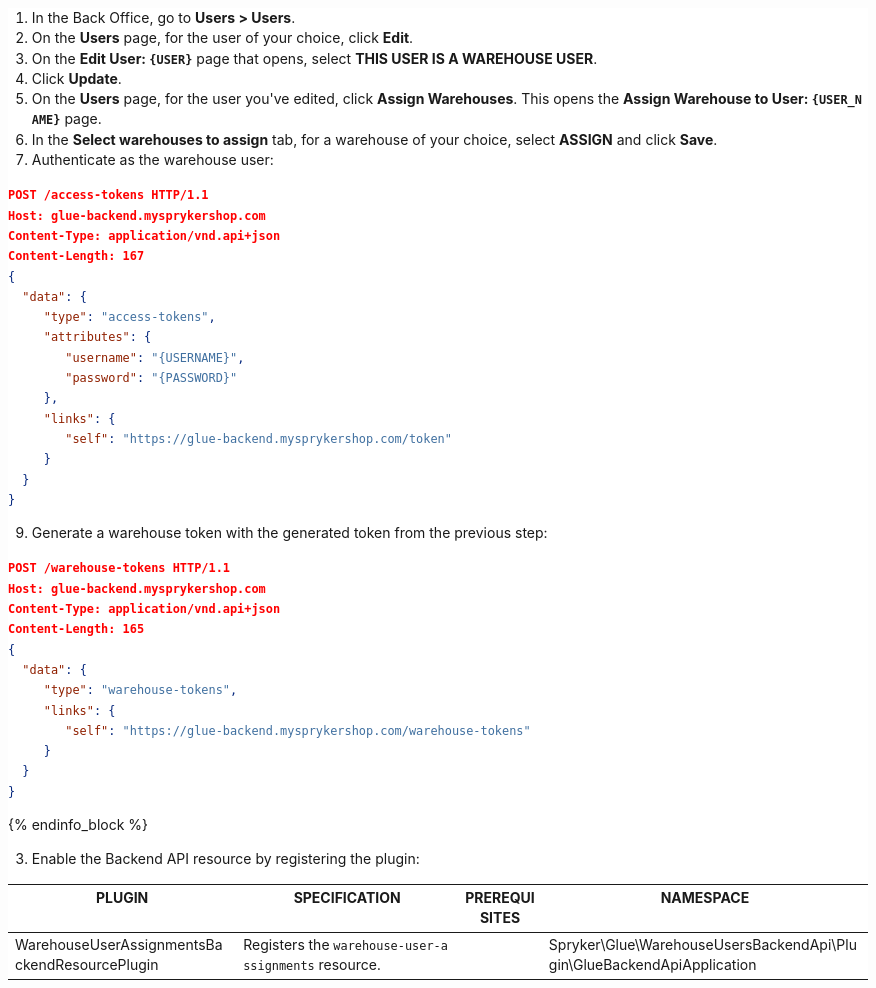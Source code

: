 1. In the Back Office, go to **Users&nbsp;<span aria-label="and then">></span> Users**.
2. On the **Users** page, for the user of your choice, click **Edit**.
3. On the **Edit User: `{USER}`** page that opens, select **THIS USER IS A WAREHOUSE USER**.
4. Click **Update**.
5. On the **Users** page, for the user you've edited, click **Assign Warehouses**.
    This opens the **Assign Warehouse to User: `{USER_NAME}`** page.
6. In the **Select warehouses to assign** tab, for a warehouse of your choice, select **ASSIGN** and click **Save**.
7. Authenticate as the warehouse user:

```json
POST /access-tokens HTTP/1.1
Host: glue-backend.mysprykershop.com
Content-Type: application/vnd.api+json
Content-Length: 167
{
  "data": {
     "type": "access-tokens",
     "attributes": {
        "username": "{USERNAME}",
        "password": "{PASSWORD}"
     },
     "links": {
        "self": "https://glue-backend.mysprykershop.com/token"
     }
  }
}
```

9. Generate a warehouse token with the generated token from the previous step:

```json
POST /warehouse-tokens HTTP/1.1
Host: glue-backend.mysprykershop.com
Content-Type: application/vnd.api+json
Content-Length: 165
{
  "data": {
     "type": "warehouse-tokens",
     "links": {
        "self": "https://glue-backend.mysprykershop.com/warehouse-tokens"
     }
  }
}
```

{% endinfo_block %}

3. Enable the Backend API resource by registering the plugin:

| PLUGIN                                        | SPECIFICATION                                         | PREREQUISITES | NAMESPACE                                                              |
|-----------------------------------------------|-------------------------------------------------------|---------------|------------------------------------------------------------------------|
| WarehouseUserAssignmentsBackendResourcePlugin | Registers the `warehouse-user-assignments` resource.  |               | Spryker\Glue\WarehouseUsersBackendApi\Plugin\GlueBackendApiApplication |
